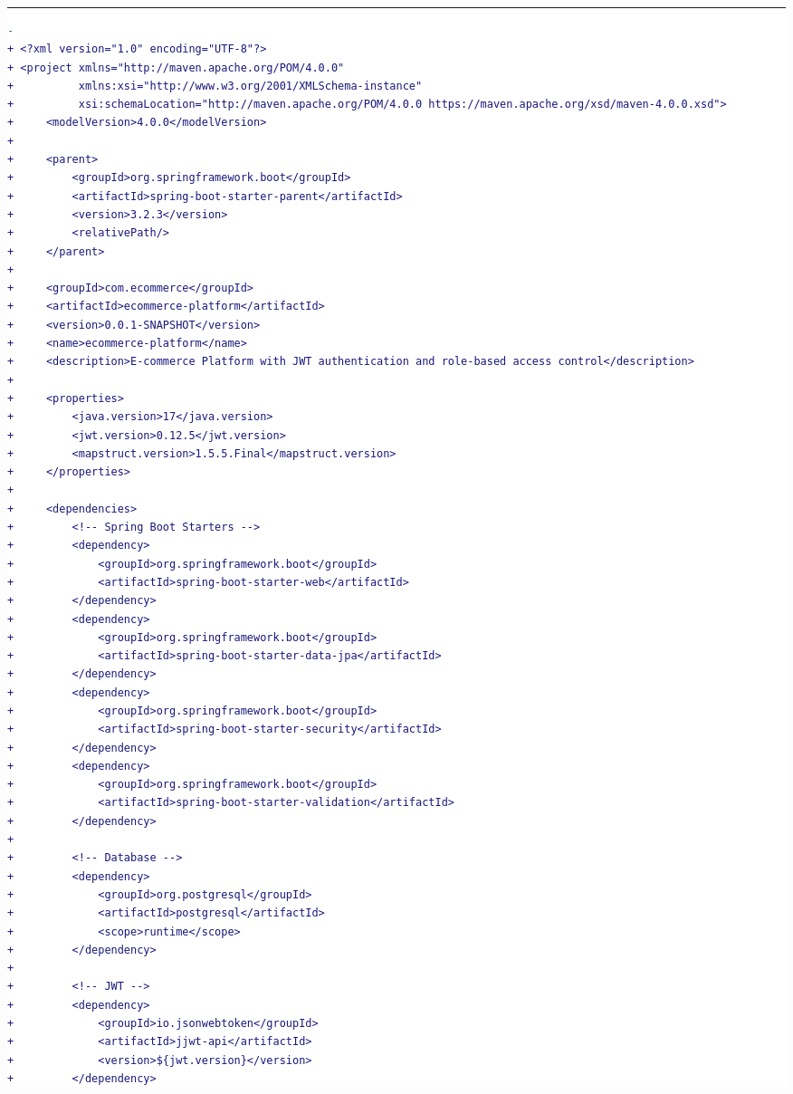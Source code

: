 
---

```diff
- 
+ <?xml version="1.0" encoding="UTF-8"?>
+ <project xmlns="http://maven.apache.org/POM/4.0.0"
+          xmlns:xsi="http://www.w3.org/2001/XMLSchema-instance"
+          xsi:schemaLocation="http://maven.apache.org/POM/4.0.0 https://maven.apache.org/xsd/maven-4.0.0.xsd">
+     <modelVersion>4.0.0</modelVersion>
+     
+     <parent>
+         <groupId>org.springframework.boot</groupId>
+         <artifactId>spring-boot-starter-parent</artifactId>
+         <version>3.2.3</version>
+         <relativePath/>
+     </parent>
+     
+     <groupId>com.ecommerce</groupId>
+     <artifactId>ecommerce-platform</artifactId>
+     <version>0.0.1-SNAPSHOT</version>
+     <name>ecommerce-platform</name>
+     <description>E-commerce Platform with JWT authentication and role-based access control</description>
+     
+     <properties>
+         <java.version>17</java.version>
+         <jwt.version>0.12.5</jwt.version>
+         <mapstruct.version>1.5.5.Final</mapstruct.version>
+     </properties>
+     
+     <dependencies>
+         <!-- Spring Boot Starters -->
+         <dependency>
+             <groupId>org.springframework.boot</groupId>
+             <artifactId>spring-boot-starter-web</artifactId>
+         </dependency>
+         <dependency>
+             <groupId>org.springframework.boot</groupId>
+             <artifactId>spring-boot-starter-data-jpa</artifactId>
+         </dependency>
+         <dependency>
+             <groupId>org.springframework.boot</groupId>
+             <artifactId>spring-boot-starter-security</artifactId>
+         </dependency>
+         <dependency>
+             <groupId>org.springframework.boot</groupId>
+             <artifactId>spring-boot-starter-validation</artifactId>
+         </dependency>
+         
+         <!-- Database -->
+         <dependency>
+             <groupId>org.postgresql</groupId>
+             <artifactId>postgresql</artifactId>
+             <scope>runtime</scope>
+         </dependency>
+         
+         <!-- JWT -->
+         <dependency>
+             <groupId>io.jsonwebtoken</groupId>
+             <artifactId>jjwt-api</artifactId>
+             <version>${jwt.version}</version>
+         </dependency>
```